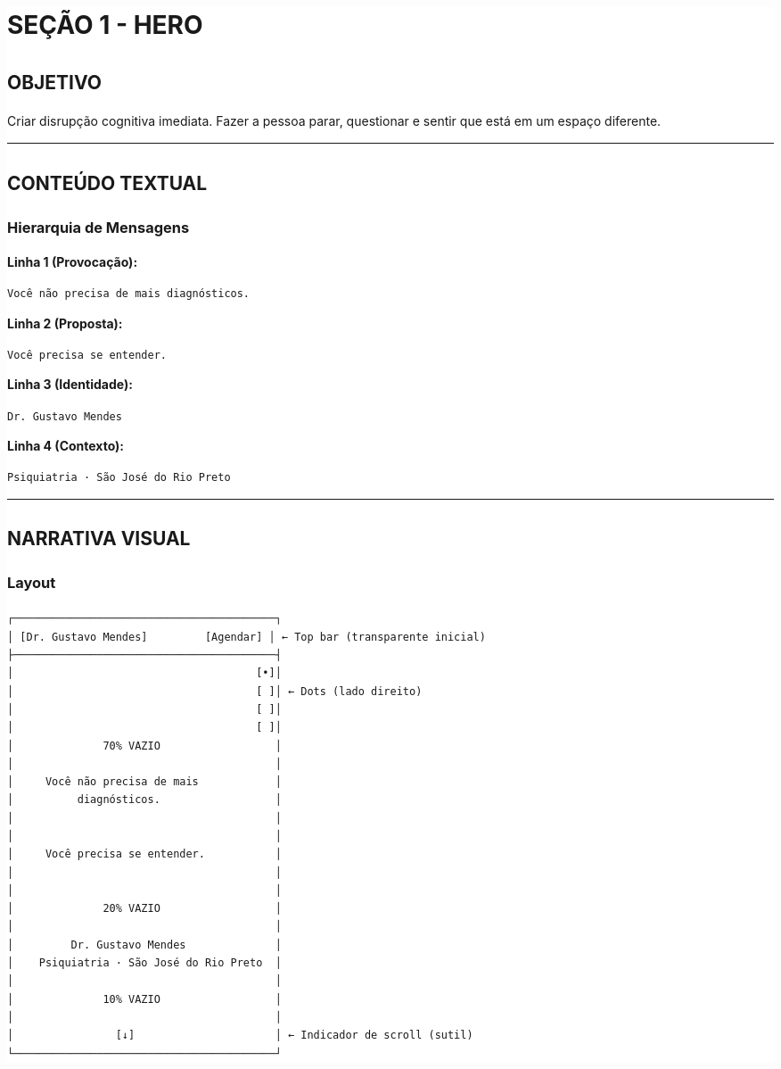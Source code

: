 # SEÇÃO 1 - HERO

## OBJETIVO
Criar disrupção cognitiva imediata. Fazer a pessoa parar, questionar e sentir que está em um espaço diferente.

---

## CONTEÚDO TEXTUAL

### Hierarquia de Mensagens

**Linha 1 (Provocação):**
```
Você não precisa de mais diagnósticos.
```

**Linha 2 (Proposta):**
```
Você precisa se entender.
```

**Linha 3 (Identidade):**
```
Dr. Gustavo Mendes
```

**Linha 4 (Contexto):**
```
Psiquiatria · São José do Rio Preto
```

---

## NARRATIVA VISUAL

### Layout
```
┌─────────────────────────────────────────┐
│ [Dr. Gustavo Mendes]         [Agendar] │ ← Top bar (transparente inicial)
├─────────────────────────────────────────┤
│                                      [•]│
│                                      [ ]│ ← Dots (lado direito)
│                                      [ ]│
│                                      [ ]│
│              70% VAZIO                  │
│                                         │
│     Você não precisa de mais            │
│          diagnósticos.                  │
│                                         │
│                                         │
│     Você precisa se entender.           │
│                                         │
│                                         │
│              20% VAZIO                  │
│                                         │
│         Dr. Gustavo Mendes              │
│    Psiquiatria · São José do Rio Preto  │
│                                         │
│              10% VAZIO                  │
│                                         │
│                [↓]                      │ ← Indicador de scroll (sutil)
└─────────────────────────────────────────┘
```
